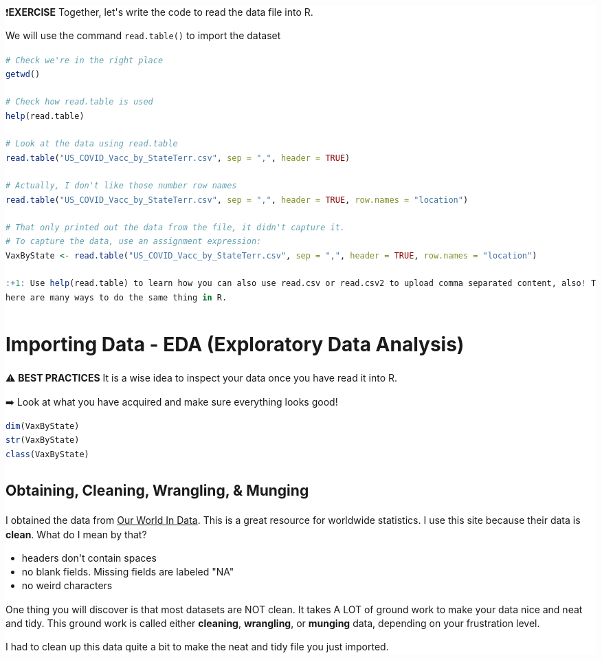 ❗**EXERCISE** Together, let's write the code to read the data file into R.

We will use the command `read.table()` to import the dataset

```r
# Check we're in the right place
getwd() 

# Check how read.table is used
help(read.table)

# Look at the data using read.table
read.table("US_COVID_Vacc_by_StateTerr.csv", sep = ",", header = TRUE)

# Actually, I don't like those number row names
read.table("US_COVID_Vacc_by_StateTerr.csv", sep = ",", header = TRUE, row.names = "location")

# That only printed out the data from the file, it didn't capture it.
# To capture the data, use an assignment expression:
VaxByState <- read.table("US_COVID_Vacc_by_StateTerr.csv", sep = ",", header = TRUE, row.names = "location")

:+1: Use help(read.table) to learn how you can also use read.csv or read.csv2 to upload comma separated content, also! There are many ways to do the same thing in R.


```

# Importing Data - EDA (Exploratory Data Analysis)

⚠️ **BEST PRACTICES** It is a wise idea to inspect your data once you have read it into R.

➡️ Look at what you have acquired and make sure everything looks good!

```r
dim(VaxByState)
str(VaxByState)
class(VaxByState)
```

## Obtaining, Cleaning, Wrangling, & Munging

I obtained the data from [Our World In Data](https://ourworldindata.org/). This is a great resource for worldwide statistics. I use this site because their data is **clean**. What do I mean by that?

  * headers don't contain spaces
  * no blank fields. Missing fields are labeled "NA"
  * no weird characters

One thing you will discover is that most datasets are NOT clean. It takes A LOT of ground work to make your data nice and neat and tidy. This ground work is called either **cleaning**, **wrangling**, or **munging** data, depending on your frustration level. 

I had to clean up this data quite a bit to make the neat and tidy file you just imported.
 